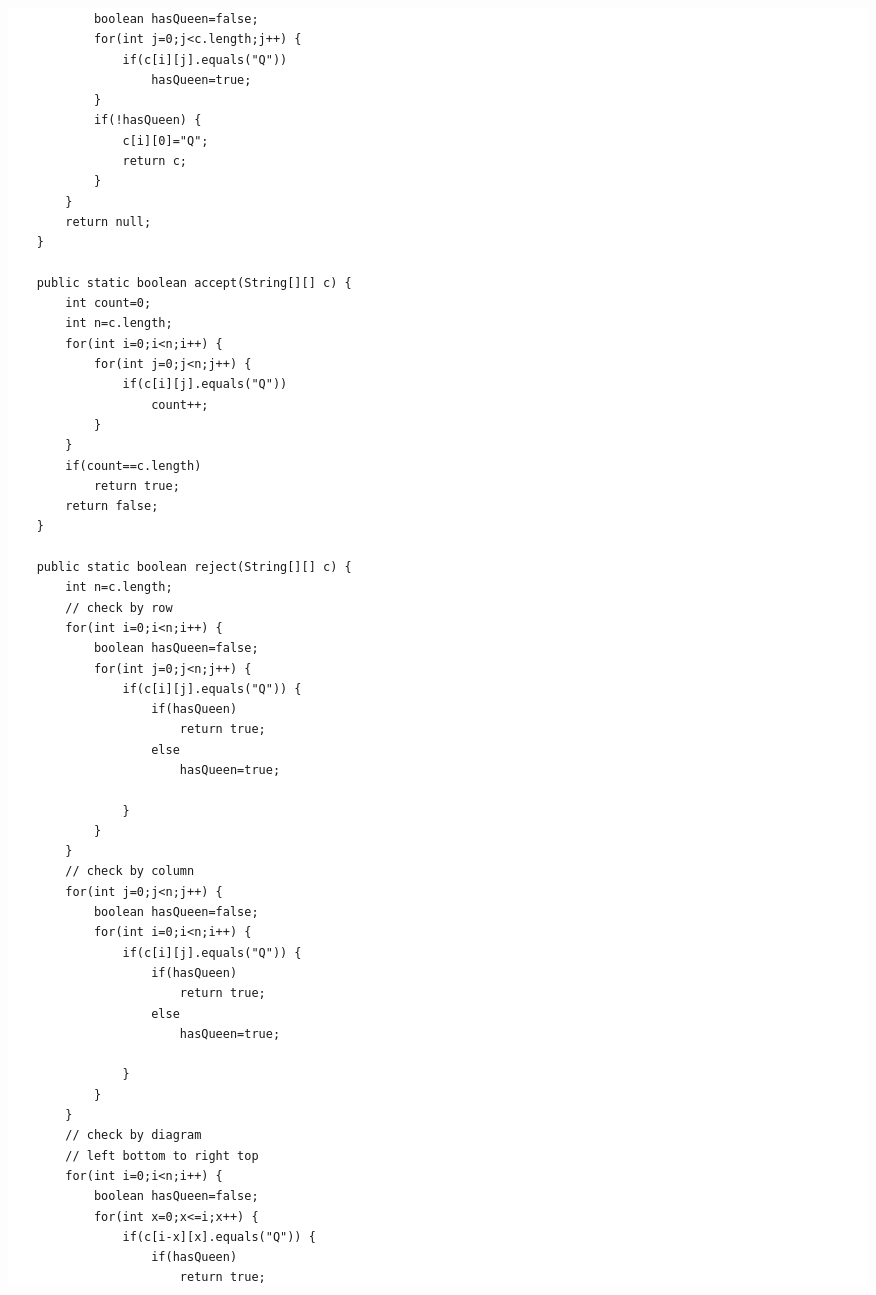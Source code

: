```
            boolean hasQueen=false;
            for(int j=0;j<c.length;j++) {
                if(c[i][j].equals("Q"))
                    hasQueen=true;
            }
            if(!hasQueen) {
                c[i][0]="Q";
                return c;
            }
        }
        return null;
    }
    
    public static boolean accept(String[][] c) {
        int count=0;
        int n=c.length;
        for(int i=0;i<n;i++) {
            for(int j=0;j<n;j++) {
                if(c[i][j].equals("Q"))
                    count++;
            }
        }
        if(count==c.length)
            return true;
        return false;
    }
    
    public static boolean reject(String[][] c) {
        int n=c.length;
        // check by row
        for(int i=0;i<n;i++) {
            boolean hasQueen=false;
            for(int j=0;j<n;j++) {
                if(c[i][j].equals("Q")) {
                    if(hasQueen)
                        return true;
                    else
                        hasQueen=true;
                        
                }
            }
        }
        // check by column
        for(int j=0;j<n;j++) {
            boolean hasQueen=false;
            for(int i=0;i<n;i++) {
                if(c[i][j].equals("Q")) {
                    if(hasQueen)
                        return true;
                    else
                        hasQueen=true;
                        
                }
            }
        }
        // check by diagram
        // left bottom to right top
        for(int i=0;i<n;i++) {
            boolean hasQueen=false;
            for(int x=0;x<=i;x++) {
                if(c[i-x][x].equals("Q")) {
                    if(hasQueen)
                        return true;
```